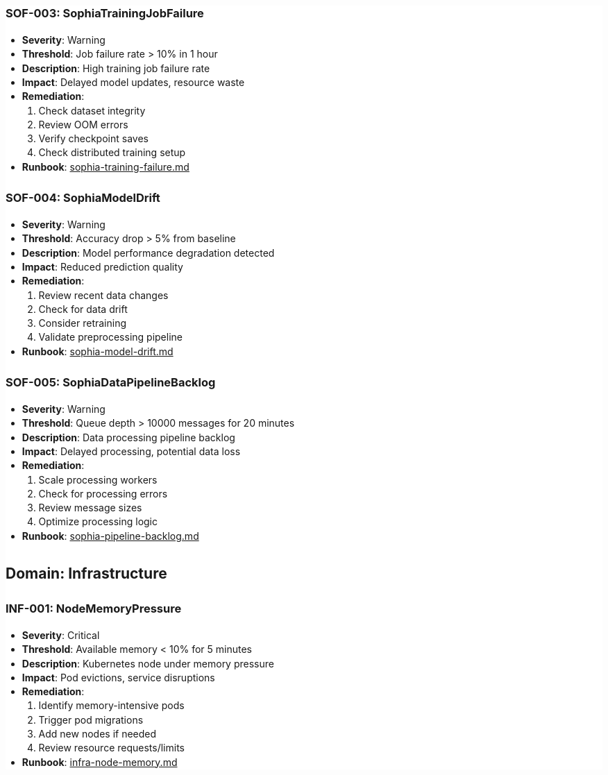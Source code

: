 ### SOF-003: SophiaTrainingJobFailure
- **Severity**: Warning
- **Threshold**: Job failure rate > 10% in 1 hour
- **Description**: High training job failure rate
- **Impact**: Delayed model updates, resource waste
- **Remediation**:
  1. Check dataset integrity
  2. Review OOM errors
  3. Verify checkpoint saves
  4. Check distributed training setup
- **Runbook**: [sophia-training-failure.md](./runbooks/sophia-training-failure.md)

### SOF-004: SophiaModelDrift
- **Severity**: Warning
- **Threshold**: Accuracy drop > 5% from baseline
- **Description**: Model performance degradation detected
- **Impact**: Reduced prediction quality
- **Remediation**:
  1. Review recent data changes
  2. Check for data drift
  3. Consider retraining
  4. Validate preprocessing pipeline
- **Runbook**: [sophia-model-drift.md](./runbooks/sophia-model-drift.md)

### SOF-005: SophiaDataPipelineBacklog
- **Severity**: Warning
- **Threshold**: Queue depth > 10000 messages for 20 minutes
- **Description**: Data processing pipeline backlog
- **Impact**: Delayed processing, potential data loss
- **Remediation**:
  1. Scale processing workers
  2. Check for processing errors
  3. Review message sizes
  4. Optimize processing logic
- **Runbook**: [sophia-pipeline-backlog.md](./runbooks/sophia-pipeline-backlog.md)

## Domain: Infrastructure

### INF-001: NodeMemoryPressure
- **Severity**: Critical
- **Threshold**: Available memory < 10% for 5 minutes
- **Description**: Kubernetes node under memory pressure
- **Impact**: Pod evictions, service disruptions
- **Remediation**:
  1. Identify memory-intensive pods
  2. Trigger pod migrations
  3. Add new nodes if needed
  4. Review resource requests/limits
- **Runbook**: [infra-node-memory.md](./runbooks/infra-node-memory.md)
